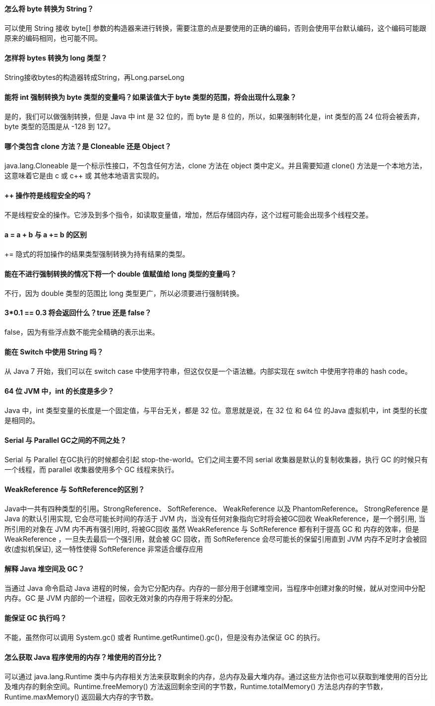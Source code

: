 #### 怎么将 byte 转换为 String？
可以使用 String 接收 byte[] 参数的构造器来进行转换，需要注意的点是要使用的正确的编码，否则会使用平台默认编码，这个编码可能跟原来的编码相同，也可能不同。

#### 怎样将 bytes 转换为 long 类型？
String接收bytes的构造器转成String，再Long.parseLong

#### 能将 int 强制转换为 byte 类型的变量吗？如果该值大于 byte 类型的范围，将会出现什么现象？
是的，我们可以做强制转换，但是 Java 中 int 是 32 位的，而 byte 是 8 位的，所以，如果强制转化是，int 类型的高 24 位将会被丢弃，byte 类型的范围是从 -128 到 127。

#### 哪个类包含 clone 方法？是 Cloneable 还是 Object？
java.lang.Cloneable 是一个标示性接口，不包含任何方法，clone 方法在 object 类中定义。并且需要知道 clone() 方法是一个本地方法，这意味着它是由 c 或 c++ 或 其他本地语言实现的。

#### ++ 操作符是线程安全的吗？
不是线程安全的操作。它涉及到多个指令，如读取变量值，增加，然后存储回内存，这个过程可能会出现多个线程交差。

#### a = a + b 与 a += b 的区别
+= 隐式的将加操作的结果类型强制转换为持有结果的类型。

#### 能在不进行强制转换的情况下将一个 double 值赋值给 long 类型的变量吗？
不行，因为 double 类型的范围比 long 类型更广，所以必须要进行强制转换。

#### 3*0.1 == 0.3 将会返回什么？true 还是 false？
false，因为有些浮点数不能完全精确的表示出来。

#### 能在 Switch 中使用 String 吗？
从 Java 7 开始，我们可以在 switch case 中使用字符串，但这仅仅是一个语法糖。内部实现在 switch 中使用字符串的 hash code。

#### 64 位 JVM 中，int 的长度是多少？
Java 中，int 类型变量的长度是一个固定值，与平台无关，都是 32 位。意思就是说，在 32 位 和 64 位 的Java 虚拟机中，int 类型的长度是相同的。

#### Serial 与 Parallel GC之间的不同之处？
Serial 与 Parallel 在GC执行的时候都会引起 stop-the-world。它们之间主要不同 serial 收集器是默认的复制收集器，执行 GC 的时候只有一个线程，而 parallel 收集器使用多个 GC 线程来执行。

#### WeakReference 与 SoftReference的区别？
Java中一共有四种类型的引用。StrongReference、 SoftReference、 WeakReference 以及 PhantomReference。
StrongReference 是 Java 的默认引用实现, 它会尽可能长时间的存活于 JVM 内，当没有任何对象指向它时将会被GC回收
WeakReference，是一个弱引用, 当所引用的对象在 JVM 内不再有强引用时, 将被GC回收
虽然 WeakReference 与 SoftReference 都有利于提高 GC 和 内存的效率，但是 WeakReference ，一旦失去最后一个强引用，就会被 GC 回收，而 SoftReference 会尽可能长的保留引用直到 JVM 内存不足时才会被回收(虚拟机保证), 这一特性使得 SoftReference 非常适合缓存应用

#### 解释 Java 堆空间及 GC？
当通过 Java 命令启动 Java 进程的时候，会为它分配内存。内存的一部分用于创建堆空间，当程序中创建对象的时候，就从对空间中分配内存。GC 是 JVM 内部的一个进程，回收无效对象的内存用于将来的分配。

#### 能保证 GC 执行吗？
不能，虽然你可以调用 System.gc() 或者 Runtime.getRuntime().gc()，但是没有办法保证 GC 的执行。

#### 怎么获取 Java 程序使用的内存？堆使用的百分比？
可以通过 java.lang.Runtime 类中与内存相关方法来获取剩余的内存，总内存及最大堆内存。通过这些方法你也可以获取到堆使用的百分比及堆内存的剩余空间。Runtime.freeMemory() 方法返回剩余空间的字节数，Runtime.totalMemory() 方法总内存的字节数，Runtime.maxMemory() 返回最大内存的字节数。
